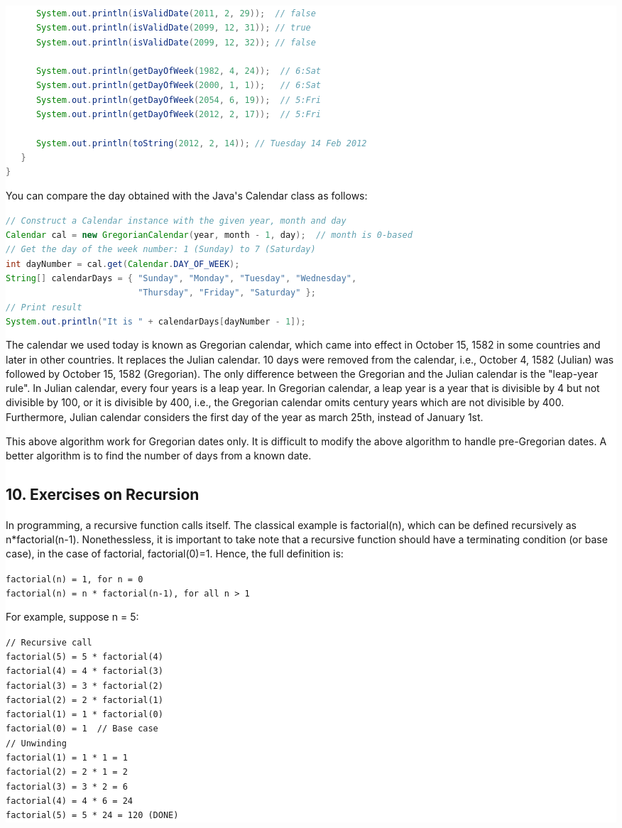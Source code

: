 ```java
      System.out.println(isValidDate(2011, 2, 29));  // false
      System.out.println(isValidDate(2099, 12, 31)); // true
      System.out.println(isValidDate(2099, 12, 32)); // false

      System.out.println(getDayOfWeek(1982, 4, 24));  // 6:Sat
      System.out.println(getDayOfWeek(2000, 1, 1));   // 6:Sat
      System.out.println(getDayOfWeek(2054, 6, 19));  // 5:Fri
      System.out.println(getDayOfWeek(2012, 2, 17));  // 5:Fri

      System.out.println(toString(2012, 2, 14)); // Tuesday 14 Feb 2012
   }
}
```

You can compare the day obtained with the Java's Calendar class as follows:

```java
// Construct a Calendar instance with the given year, month and day
Calendar cal = new GregorianCalendar(year, month - 1, day);  // month is 0-based
// Get the day of the week number: 1 (Sunday) to 7 (Saturday)
int dayNumber = cal.get(Calendar.DAY_OF_WEEK);
String[] calendarDays = { "Sunday", "Monday", "Tuesday", "Wednesday",
                          "Thursday", "Friday", "Saturday" };
// Print result
System.out.println("It is " + calendarDays[dayNumber - 1]);
```

The calendar we used today is known as Gregorian calendar, which came into effect in October 15, 1582 in some countries and later in other countries. It replaces the Julian calendar. 10 days were removed from the calendar, i.e., October 4, 1582 (Julian) was followed by October 15, 1582 (Gregorian). The only difference between the Gregorian and the Julian calendar is the "leap-year rule". In Julian calendar, every four years is a leap year. In Gregorian calendar, a leap year is a year that is divisible by 4 but not divisible by 100, or it is divisible by 400, i.e., the Gregorian calendar omits century years which are not divisible by 400. Furthermore, Julian calendar considers the first day of the year as march 25th, instead of January 1st.

This above algorithm work for Gregorian dates only. It is difficult to modify the above algorithm to handle pre-Gregorian dates. A better algorithm is to find the number of days from a known date.

## 10.  Exercises on Recursion

In programming, a recursive function calls itself. The classical example is factorial(n), which can be defined recursively as n*factorial(n-1). Nonethessless, it is important to take note that a recursive function should have a terminating condition (or base case), in the case of factorial, factorial(0)=1. Hence, the full definition is:

    factorial(n) = 1, for n = 0
    factorial(n) = n * factorial(n-1), for all n > 1

For example, suppose n = 5:

    // Recursive call
    factorial(5) = 5 * factorial(4)
    factorial(4) = 4 * factorial(3)
    factorial(3) = 3 * factorial(2)
    factorial(2) = 2 * factorial(1)
    factorial(1) = 1 * factorial(0)
    factorial(0) = 1  // Base case
    // Unwinding
    factorial(1) = 1 * 1 = 1
    factorial(2) = 2 * 1 = 2
    factorial(3) = 3 * 2 = 6
    factorial(4) = 4 * 6 = 24
    factorial(5) = 5 * 24 = 120 (DONE)
